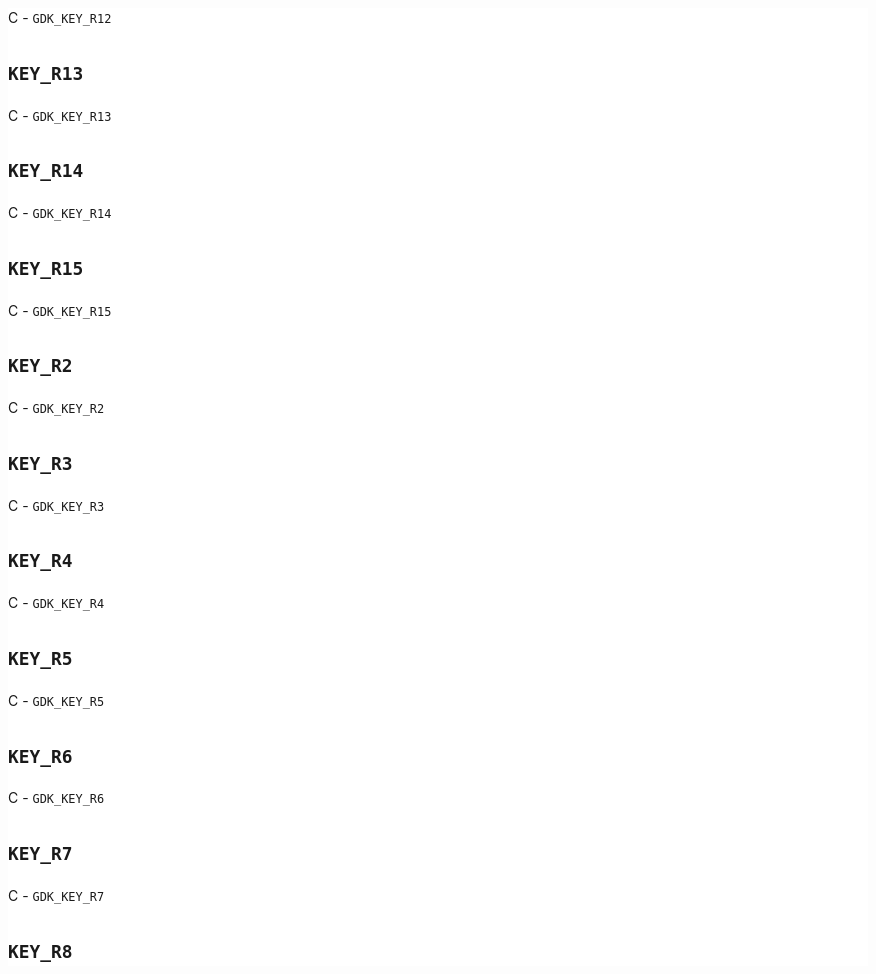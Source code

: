 

C - `GDK_KEY_R12`

## `KEY_R13`



C - `GDK_KEY_R13`

## `KEY_R14`



C - `GDK_KEY_R14`

## `KEY_R15`



C - `GDK_KEY_R15`

## `KEY_R2`



C - `GDK_KEY_R2`

## `KEY_R3`



C - `GDK_KEY_R3`

## `KEY_R4`



C - `GDK_KEY_R4`

## `KEY_R5`



C - `GDK_KEY_R5`

## `KEY_R6`



C - `GDK_KEY_R6`

## `KEY_R7`



C - `GDK_KEY_R7`

## `KEY_R8`
